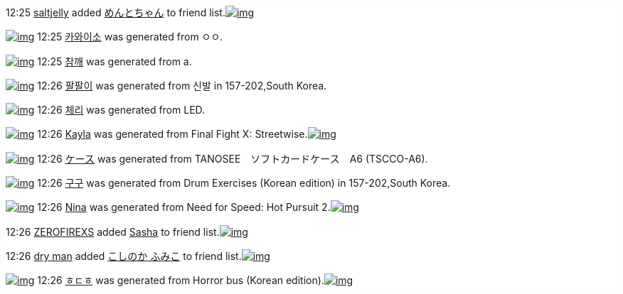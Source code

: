 12:25 [saltjelly](http://www.barcodekanojo.com/user/460556/saltjelly) added [めんとちゃん](http://www.barcodekanojo.com/kanojo/46946/%E3%82%81%E3%82%93%E3%81%A8%E3%81%A1%E3%82%83%E3%82%93) to friend list.[![img](http://www.deviantsart.com/bul9bo.png)](http://www.barcodekanojo.com/kanojo/46946/%E3%82%81%E3%82%93%E3%81%A8%E3%81%A1%E3%82%83%E3%82%93) 

[![img](http://www.deviantsart.com/1vhb8rh.png)](http://www.barcodekanojo.com/kanojo/2967642/%EC%B9%B4%EC%99%80%EC%9D%B4%EC%86%8C) 12:25 [카와이소](http://www.barcodekanojo.com/kanojo/2967642/%EC%B9%B4%EC%99%80%EC%9D%B4%EC%86%8C) was generated from ㅇㅇ.

[![img](http://www.deviantsart.com/1k1fm4o.png)](http://www.barcodekanojo.com/kanojo/2967643/%EC%B0%B8%EA%B9%A8) 12:25 [참깨](http://www.barcodekanojo.com/kanojo/2967643/%EC%B0%B8%EA%B9%A8) was generated from a.

[![img](http://www.deviantsart.com/31ko3oq.png)](http://www.barcodekanojo.com/kanojo/2967644/%ED%8C%94%ED%8C%94%EC%9D%B4) 12:26 [팔팔이](http://www.barcodekanojo.com/kanojo/2967644/%ED%8C%94%ED%8C%94%EC%9D%B4) was generated from 신발 in 157-202,South Korea.

[![img](http://www.deviantsart.com/27p44be.png)](http://www.barcodekanojo.com/kanojo/2967645/%EC%B2%B4%EB%A6%AC) 12:26 [체리](http://www.barcodekanojo.com/kanojo/2967645/%EC%B2%B4%EB%A6%AC) was generated from LED.

[![img](http://www.deviantsart.com/g3vnu4.png)](http://www.barcodekanojo.com/kanojo/2967646/Kayla) 12:26 [Kayla](http://www.barcodekanojo.com/kanojo/2967646/Kayla) was generated from Final Fight X: Streetwise.[![img](http://www.deviantsart.com/1if07ak.jpeg)](http://www.barcodekanojo.com/product_images/barcode/5637436/1402025132/50x50xFinal,P20Fight,P20X,P3A,P20Streetwise.jpg,qw=88,ah=88.pagespeed.ic.O-WNebOtLP.jpg) 

[![img](http://www.deviantsart.com/2c5qdm6.png)](http://www.barcodekanojo.com/kanojo/2967647/%E3%82%B1%E3%83%BC%E3%82%B9) 12:26 [ケース](http://www.barcodekanojo.com/kanojo/2967647/%E3%82%B1%E3%83%BC%E3%82%B9) was generated from TANOSEE　ソフトカードケース　A6 (TSCCO-A6).

[![img](http://www.deviantsart.com/63p7rc.png)](http://www.barcodekanojo.com/kanojo/2967648/%EA%B5%AC%EA%B5%AC) 12:26 [구구](http://www.barcodekanojo.com/kanojo/2967648/%EA%B5%AC%EA%B5%AC) was generated from Drum Exercises (Korean edition) in 157-202,South Korea.

[![img](http://www.deviantsart.com/34s8ui.png)](http://www.barcodekanojo.com/kanojo/2967649/Nina) 12:26 [Nina](http://www.barcodekanojo.com/kanojo/2967649/Nina) was generated from Need for Speed: Hot Pursuit 2.[![img](http://www.deviantsart.com/3a5a6hl.jpeg)](http://www.barcodekanojo.com/product_images/barcode/5637439/1402025166/50x50xNeed,P20for,P20Speed,P3A,P20Hot,P20Pursuit,P202.jpg,qw=88,ah=88.pagespeed.ic.K7DmJSaKqI.jpg) 

12:26 [ZEROFIREXS](http://www.barcodekanojo.com/user/458729/ZEROFIREXS) added [Sasha](http://www.barcodekanojo.com/kanojo/1875541/Sasha) to friend list.[![img](http://www.deviantsart.com/39bg1at.png)](http://www.barcodekanojo.com/kanojo/1875541/Sasha) 

12:26 [dry man](http://www.barcodekanojo.com/user/459361/dry%20man) added [こしのか ふみこ](http://www.barcodekanojo.com/kanojo/2553596/%E3%81%93%E3%81%97%E3%81%AE%E3%81%8B%20%E3%81%B5%E3%81%BF%E3%81%93) to friend list.[![img](http://www.deviantsart.com/3fgir8d.png)](http://www.barcodekanojo.com/kanojo/2553596/%E3%81%93%E3%81%97%E3%81%AE%E3%81%8B%20%E3%81%B5%E3%81%BF%E3%81%93) 

[![img](http://www.deviantsart.com/39mterh.png)](http://www.barcodekanojo.com/kanojo/2967650/%E3%85%8E%E3%84%B7%E3%85%8E) 12:26 [ㅎㄷㅎ](http://www.barcodekanojo.com/kanojo/2967650/%E3%85%8E%E3%84%B7%E3%85%8E) was generated from Horror bus (Korean edition).[![img](http://www.deviantsart.com/1pd3jnc.jpeg)](http://www.barcodekanojo.com/product_images/barcode/5637442/1402025192/Horror%20bus%20%28Korean%20edition%29.jpg) 
